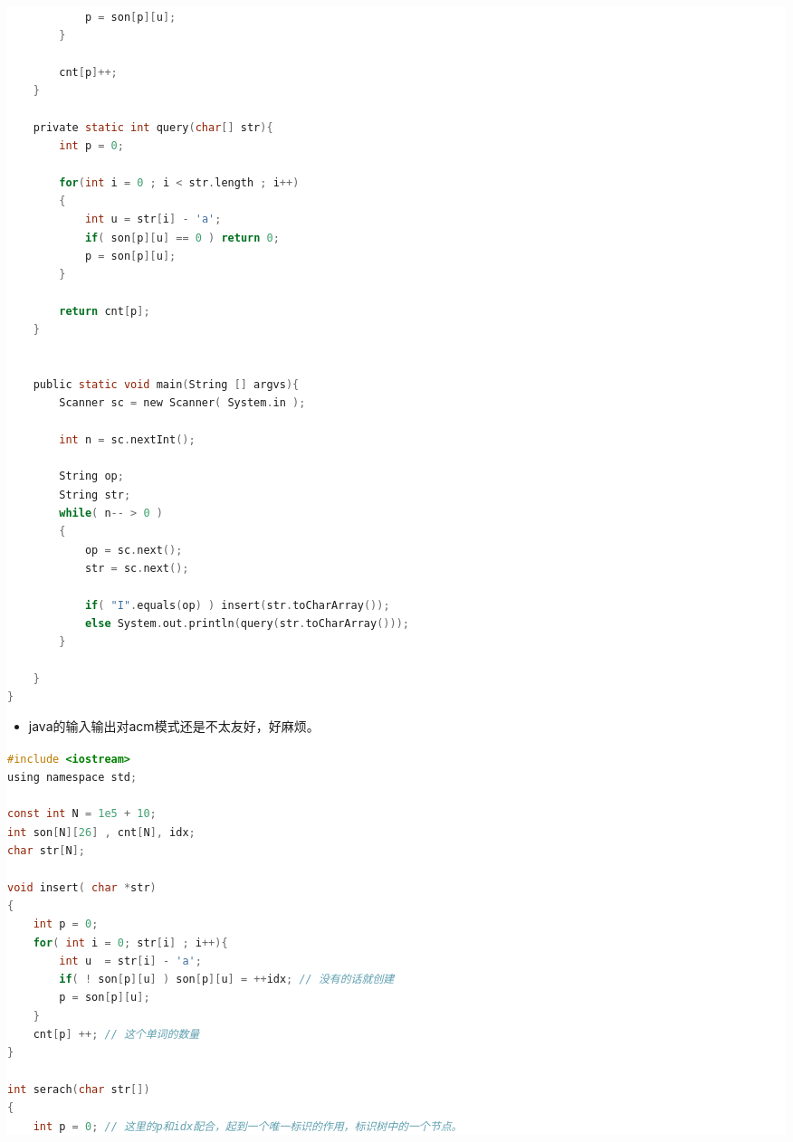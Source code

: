 ```c
            p = son[p][u];
        }
        
        cnt[p]++;
    }
    
    private static int query(char[] str){
        int p = 0;
        
        for(int i = 0 ; i < str.length ; i++)
        {
            int u = str[i] - 'a';
            if( son[p][u] == 0 ) return 0;
            p = son[p][u];
        }
        
        return cnt[p];
    }
    
    
    public static void main(String [] argvs){
        Scanner sc = new Scanner( System.in );
        
        int n = sc.nextInt();
        
        String op;
        String str;
        while( n-- > 0 )
        {
            op = sc.next();
            str = sc.next();
            
            if( "I".equals(op) ) insert(str.toCharArray());
            else System.out.println(query(str.toCharArray()));
        }
        
    }
}
```

- java的输入输出对acm模式还是不太友好，好麻烦。

```c
#include <iostream>
using namespace std;

const int N = 1e5 + 10;
int son[N][26] , cnt[N], idx;
char str[N];

void insert( char *str)
{
    int p = 0;
    for( int i = 0; str[i] ; i++){
        int u  = str[i] - 'a';
        if( ! son[p][u] ) son[p][u] = ++idx; // 没有的话就创建
        p = son[p][u];
    }
    cnt[p] ++; // 这个单词的数量
}

int serach(char str[])
{
    int p = 0; // 这里的p和idx配合，起到一个唯一标识的作用，标识树中的一个节点。
```